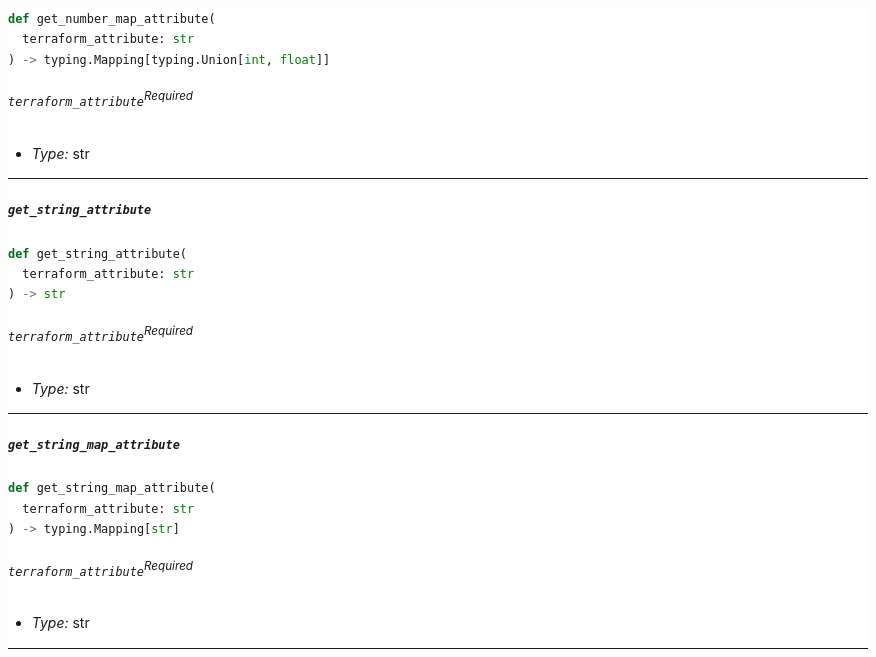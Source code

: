 ```python
def get_number_map_attribute(
  terraform_attribute: str
) -> typing.Mapping[typing.Union[int, float]]
```

###### `terraform_attribute`<sup>Required</sup> <a name="terraform_attribute" id="@cdktf/provider-azurerm.virtualMachineAutomanageConfigurationAssignment.VirtualMachineAutomanageConfigurationAssignment.getNumberMapAttribute.parameter.terraformAttribute"></a>

- *Type:* str

---

##### `get_string_attribute` <a name="get_string_attribute" id="@cdktf/provider-azurerm.virtualMachineAutomanageConfigurationAssignment.VirtualMachineAutomanageConfigurationAssignment.getStringAttribute"></a>

```python
def get_string_attribute(
  terraform_attribute: str
) -> str
```

###### `terraform_attribute`<sup>Required</sup> <a name="terraform_attribute" id="@cdktf/provider-azurerm.virtualMachineAutomanageConfigurationAssignment.VirtualMachineAutomanageConfigurationAssignment.getStringAttribute.parameter.terraformAttribute"></a>

- *Type:* str

---

##### `get_string_map_attribute` <a name="get_string_map_attribute" id="@cdktf/provider-azurerm.virtualMachineAutomanageConfigurationAssignment.VirtualMachineAutomanageConfigurationAssignment.getStringMapAttribute"></a>

```python
def get_string_map_attribute(
  terraform_attribute: str
) -> typing.Mapping[str]
```

###### `terraform_attribute`<sup>Required</sup> <a name="terraform_attribute" id="@cdktf/provider-azurerm.virtualMachineAutomanageConfigurationAssignment.VirtualMachineAutomanageConfigurationAssignment.getStringMapAttribute.parameter.terraformAttribute"></a>

- *Type:* str

---
